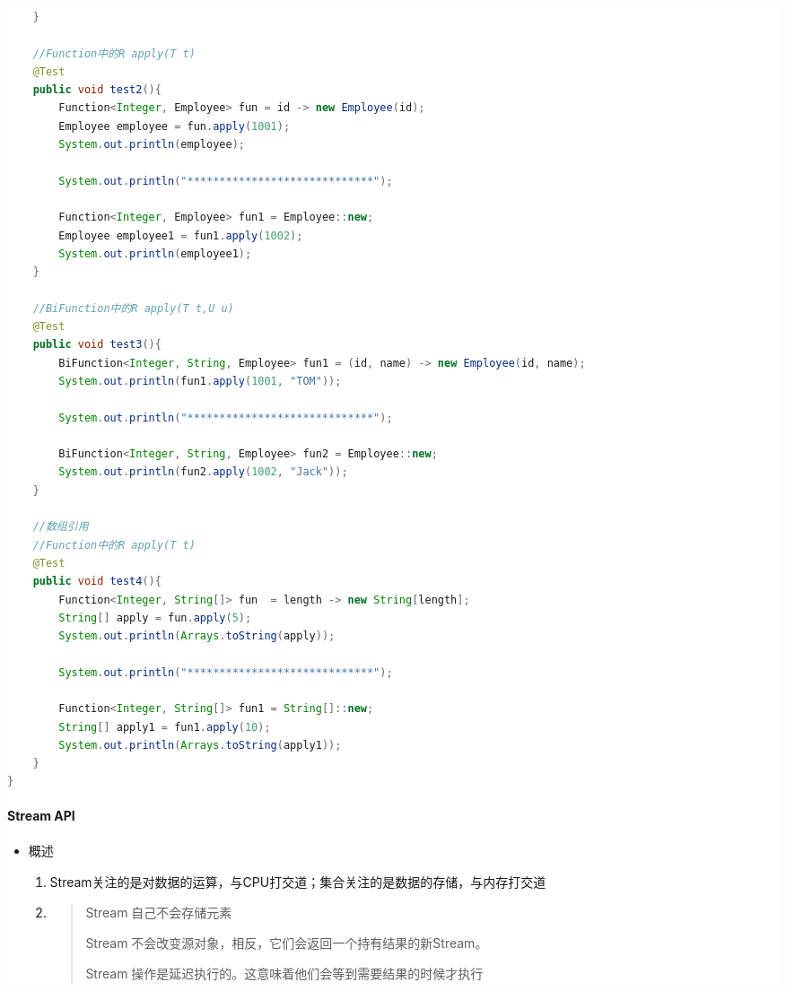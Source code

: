 ~~~java
	}

	//Function中的R apply(T t)
    @Test
    public void test2(){
        Function<Integer, Employee> fun = id -> new Employee(id);
        Employee employee = fun.apply(1001);
        System.out.println(employee);

        System.out.println("*****************************");

        Function<Integer, Employee> fun1 = Employee::new;
        Employee employee1 = fun1.apply(1002);
        System.out.println(employee1);
    }

	//BiFunction中的R apply(T t,U u)
    @Test
    public void test3(){
        BiFunction<Integer, String, Employee> fun1 = (id, name) -> new Employee(id, name);
        System.out.println(fun1.apply(1001, "TOM"));

        System.out.println("*****************************");

        BiFunction<Integer, String, Employee> fun2 = Employee::new;
        System.out.println(fun2.apply(1002, "Jack"));
	}

	//数组引用
    //Function中的R apply(T t)
    @Test
    public void test4(){
        Function<Integer, String[]> fun  = length -> new String[length];
        String[] apply = fun.apply(5);
        System.out.println(Arrays.toString(apply));

        System.out.println("*****************************");

        Function<Integer, String[]> fun1 = String[]::new;
        String[] apply1 = fun1.apply(10);
        System.out.println(Arrays.toString(apply1));
    }
}
~~~

#### Stream API

- 概述

  1. Stream关注的是对数据的运算，与CPU打交道；集合关注的是数据的存储，与内存打交道

  2. > Stream 自己不会存储元素
     >
     > Stream 不会改变源对象，相反，它们会返回一个持有结果的新Stream。
     >
     > Stream 操作是延迟执行的。这意味着他们会等到需要结果的时候才执行
